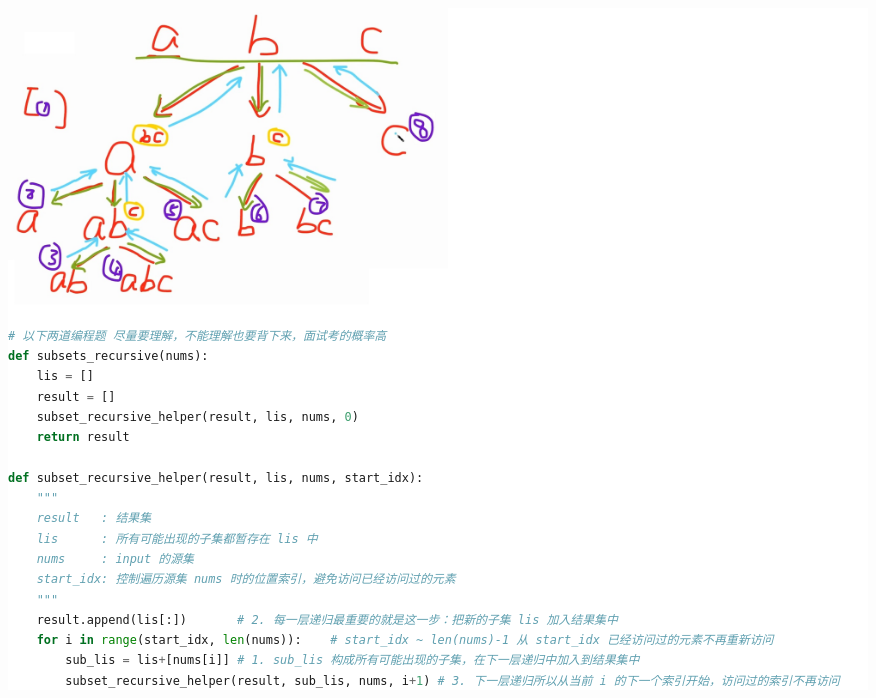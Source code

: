 <img src="../images/ch03/Backtracking.jpg" width="440"/>


```python
# 以下两道编程题 尽量要理解，不能理解也要背下来，面试考的概率高
def subsets_recursive(nums):
    lis = []
    result = []
    subset_recursive_helper(result, lis, nums, 0)
    return result

def subset_recursive_helper(result, lis, nums, start_idx):
    """
    result   : 结果集
    lis      : 所有可能出现的子集都暂存在 lis 中
    nums     : input 的源集
    start_idx: 控制遍历源集 nums 时的位置索引，避免访问已经访问过的元素
    """
    result.append(lis[:])       # 2. 每一层递归最重要的就是这一步：把新的子集 lis 加入结果集中
    for i in range(start_idx, len(nums)):    # start_idx ~ len(nums)-1 从 start_idx 已经访问过的元素不再重新访问
        sub_lis = lis+[nums[i]] # 1. sub_lis 构成所有可能出现的子集，在下一层递归中加入到结果集中
        subset_recursive_helper(result, sub_lis, nums, i+1) # 3. 下一层递归所以从当前 i 的下一个索引开始，访问过的索引不再访问
```
